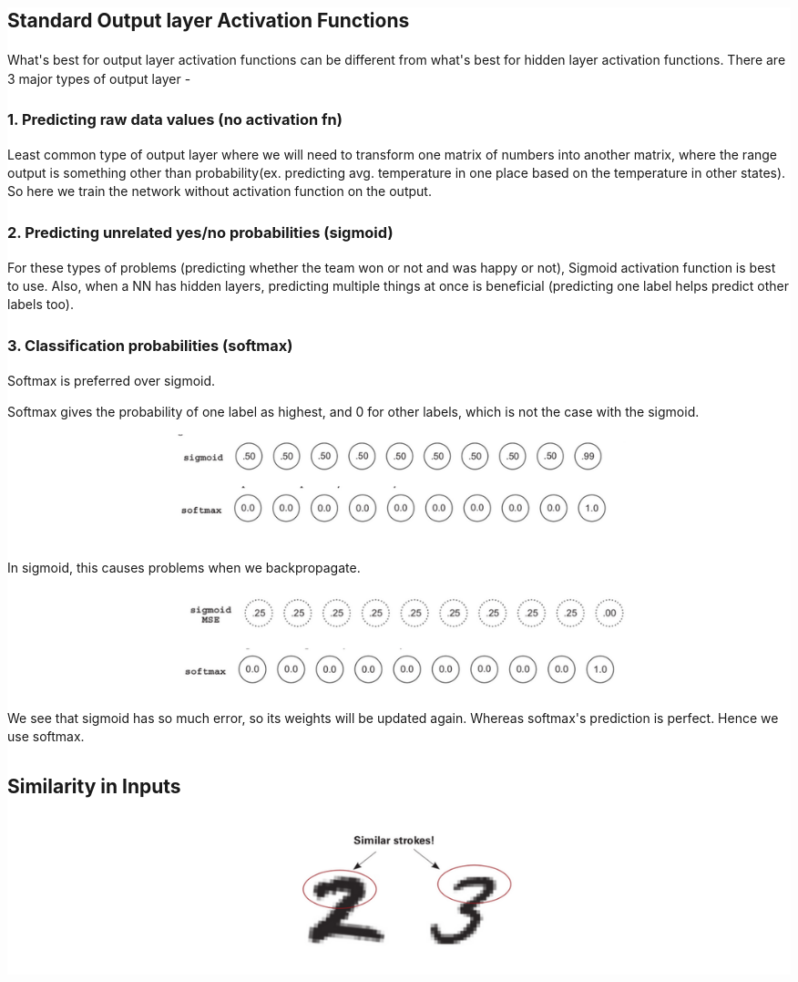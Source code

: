 ## Standard Output layer Activation Functions

What's best for output layer activation functions can be different from what's best for hidden layer activation functions. There are 3 major types of output layer -

### 1. Predicting raw data values (no activation fn)

Least common type of output layer where we will need to transform one matrix of numbers into another matrix, where the range output is something other than probability(ex. predicting avg. temperature in one place based on the temperature in other states). So here we train the network without activation function on the output.

### 2. Predicting unrelated yes/no probabilities (sigmoid)

For these types of problems (predicting whether the team won or not and was happy or not), Sigmoid activation function is best to use. Also, when a NN has hidden layers, predicting multiple things at once is beneficial (predicting one label helps predict other labels too).

### 3. Classification probabilities (softmax)

Softmax is preferred over sigmoid. 

Softmax gives the probability of one label as highest, and 0 for other labels, which is not the case with the sigmoid.

![Screenshot from 2021-10-29 12-20-33.png](images/Screenshot_from_2021-10-29_12-20-33.png)

In sigmoid, this causes problems when we backpropagate. 

![Screenshot from 2021-10-29 12-28-02.png](images/Screenshot_from_2021-10-29_12-28-02.png)

We see that sigmoid has so much error, so its weights will be updated again. Whereas softmax's prediction is perfect. Hence we use softmax.

## Similarity in Inputs

![Screenshot from 2021-10-29 12-43-57.png](images/Screenshot_from_2021-10-29_12-43-57.png)
